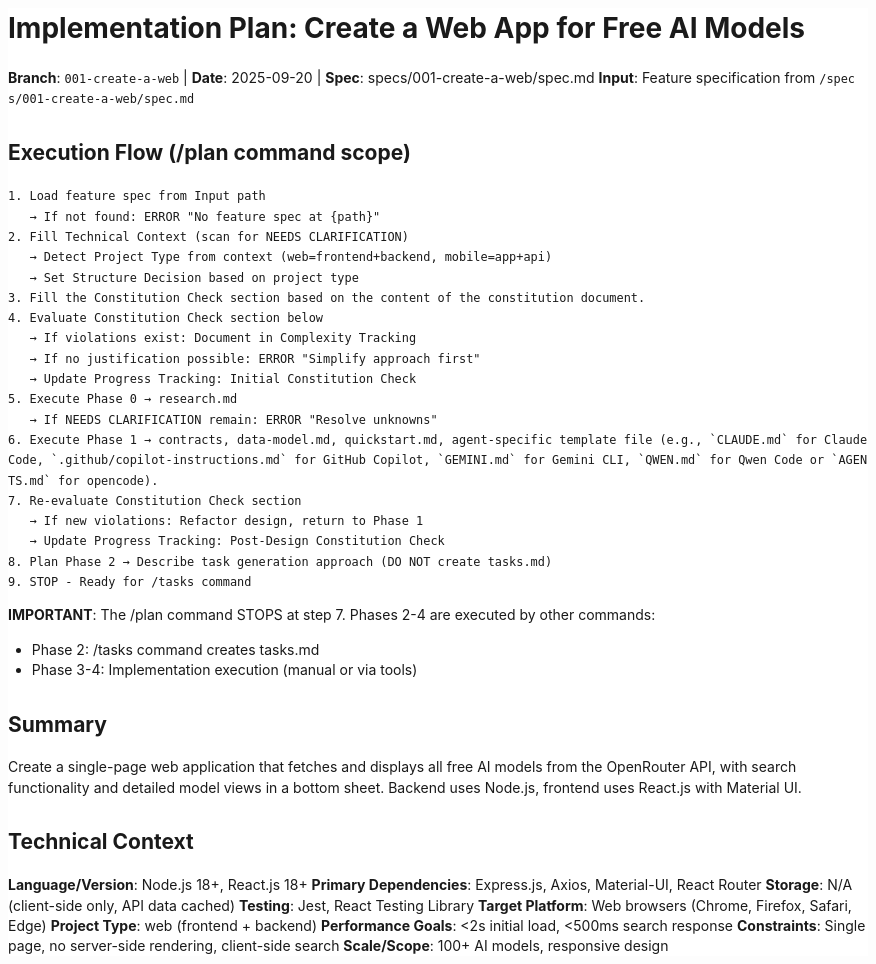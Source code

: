 
# Implementation Plan: Create a Web App for Free AI Models

**Branch**: `001-create-a-web` | **Date**: 2025-09-20 | **Spec**: specs/001-create-a-web/spec.md
**Input**: Feature specification from `/specs/001-create-a-web/spec.md`

## Execution Flow (/plan command scope)
```
1. Load feature spec from Input path
   → If not found: ERROR "No feature spec at {path}"
2. Fill Technical Context (scan for NEEDS CLARIFICATION)
   → Detect Project Type from context (web=frontend+backend, mobile=app+api)
   → Set Structure Decision based on project type
3. Fill the Constitution Check section based on the content of the constitution document.
4. Evaluate Constitution Check section below
   → If violations exist: Document in Complexity Tracking
   → If no justification possible: ERROR "Simplify approach first"
   → Update Progress Tracking: Initial Constitution Check
5. Execute Phase 0 → research.md
   → If NEEDS CLARIFICATION remain: ERROR "Resolve unknowns"
6. Execute Phase 1 → contracts, data-model.md, quickstart.md, agent-specific template file (e.g., `CLAUDE.md` for Claude Code, `.github/copilot-instructions.md` for GitHub Copilot, `GEMINI.md` for Gemini CLI, `QWEN.md` for Qwen Code or `AGENTS.md` for opencode).
7. Re-evaluate Constitution Check section
   → If new violations: Refactor design, return to Phase 1
   → Update Progress Tracking: Post-Design Constitution Check
8. Plan Phase 2 → Describe task generation approach (DO NOT create tasks.md)
9. STOP - Ready for /tasks command
```

**IMPORTANT**: The /plan command STOPS at step 7. Phases 2-4 are executed by other commands:
- Phase 2: /tasks command creates tasks.md
- Phase 3-4: Implementation execution (manual or via tools)

## Summary
Create a single-page web application that fetches and displays all free AI models from the OpenRouter API, with search functionality and detailed model views in a bottom sheet. Backend uses Node.js, frontend uses React.js with Material UI.

## Technical Context
**Language/Version**: Node.js 18+, React.js 18+
**Primary Dependencies**: Express.js, Axios, Material-UI, React Router
**Storage**: N/A (client-side only, API data cached)
**Testing**: Jest, React Testing Library
**Target Platform**: Web browsers (Chrome, Firefox, Safari, Edge)
**Project Type**: web (frontend + backend)
**Performance Goals**: <2s initial load, <500ms search response
**Constraints**: Single page, no server-side rendering, client-side search
**Scale/Scope**: 100+ AI models, responsive design
